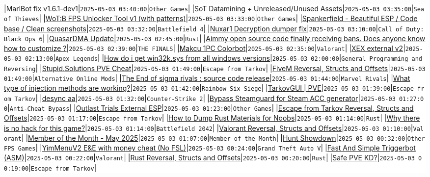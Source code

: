|[MarlBot fix v1&#46;6&#46;1&#45;dev1](https://%75%6E%6B%6E%6F%77%6E%63%68%65%61%74%73.%6D%65/%66%6F%72%75%6D/other-games/680404-marlbot-fix-v1-6-1-dev1.html)|`2025-05-03 03:40:00`|`Other Games`|
|[SoT Datamining &#43; Unreleased/Unused Assets](https://%75%6E%6B%6E%6F%77%6E%63%68%65%61%74%73.%6D%65/%66%6F%72%75%6D/sea-of-thieves/624262-sot-datamining-unreleased-unused-assets.html)|`2025-05-03 03:35:00`|`Sea of Thieves`|
|[WoT:B FPS Unlocker Tool v1 &#40;with patterns&#41;](https://%75%6E%6B%6E%6F%77%6E%63%68%65%61%74%73.%6D%65/%66%6F%72%75%6D/other-games/699127-wot-fps-unlocker-tool-v1-patterns.html)|`2025-05-03 03:33:00`|`Other Games`|
|[Spankerfield &#45; Beautiful ESP / Code base / Clean screenshots](https://%75%6E%6B%6E%6F%77%6E%63%68%65%61%74%73.%6D%65/%66%6F%72%75%6D/battlefield-4-a/493695-spankerfield-beautiful-esp-code-base-clean-screenshots.html)|`2025-05-03 03:32:00`|`Battlefield 4`|
|[Nuxar1 Decryption dumper fix](https://%75%6E%6B%6E%6F%77%6E%63%68%65%61%74%73.%6D%65/%66%6F%72%75%6D/call-of-duty-black-ops-6-a/699123-nuxar1-decryption-dumper-fix.html)|`2025-05-03 03:10:00`|`Call of Duty: Black Ops 6`|
|[QuasarDMA Update](https://%75%6E%6B%6E%6F%77%6E%63%68%65%61%74%73.%6D%65/%66%6F%72%75%6D/rust/697510-quasardma-update.html)|`2025-05-03 02:45:00`|`Rust`|
|[Aimmy open source code finally receiving bans&#46;  Does anyone know how to customize ?](https://%75%6E%6B%6E%6F%77%6E%63%68%65%61%74%73.%6D%65/%66%6F%72%75%6D/the-finals/698990-aimmy-source-code-finally-receiving-bans-customize.html)|`2025-05-03 02:39:00`|`THE FINALS`|
|[Makcu 1PC Colorbot](https://%75%6E%6B%6E%6F%77%6E%63%68%65%61%74%73.%6D%65/%66%6F%72%75%6D/valorant/698881-makcu-1pc-colorbot.html)|`2025-05-03 02:35:00`|`Valorant`|
|[XEX external v2](https://%75%6E%6B%6E%6F%77%6E%63%68%65%61%74%73.%6D%65/%66%6F%72%75%6D/apex-legends/698574-xex-external-v2.html)|`2025-05-03 02:13:00`|`Apex Legends`|
|[How do i get win32k&#46;sys from all windows versions](https://%75%6E%6B%6E%6F%77%6E%63%68%65%61%74%73.%6D%65/%66%6F%72%75%6D/general-programming-and-reversing/699117-win32k-sys-windows-versions.html)|`2025-05-03 02:00:00`|`General Programming and Reversing`|
|[Stupid&#46;Solutions PVE Cheat](https://%75%6E%6B%6E%6F%77%6E%63%68%65%61%74%73.%6D%65/%66%6F%72%75%6D/escape-from-tarkov/656746-stupid-solutions-pve-cheat.html)|`2025-05-03 01:49:00`|`Escape from Tarkov`|
|[FiveM Reversal, Structs and Offsets](https://%75%6E%6B%6E%6F%77%6E%63%68%65%61%74%73.%6D%65/%66%6F%72%75%6D/alternative-online-mods/340232-fivem-reversal-structs-offsets.html)|`2025-05-03 01:49:00`|`Alternative Online Mods`|
|[The End of sigma rivals : source code release](https://%75%6E%6B%6E%6F%77%6E%63%68%65%61%74%73.%6D%65/%66%6F%72%75%6D/marvel-rivals/699079-sigma-rivals-source-code-release.html)|`2025-05-03 01:44:00`|`Marvel Rivals`|
|[What type of injection methods are working?](https://%75%6E%6B%6E%6F%77%6E%63%68%65%61%74%73.%6D%65/%66%6F%72%75%6D/rainbow-six-siege/698971-type-injection-methods.html)|`2025-05-03 01:42:00`|`Rainbow Six Siege`|
|[TarkovGUI &#124; PVE](https://%75%6E%6B%6E%6F%77%6E%63%68%65%61%74%73.%6D%65/%66%6F%72%75%6D/escape-from-tarkov/694944-tarkovgui-pve.html)|`2025-05-03 01:39:00`|`Escape from Tarkov`|
|[desync aa](https://%75%6E%6B%6E%6F%77%6E%63%68%65%61%74%73.%6D%65/%66%6F%72%75%6D/counter-strike-2-a/699114-desync-aa.html)|`2025-05-03 01:32:00`|`Counter-Strike 2`|
|[Bypass Steamguard for Steam ACC generator](https://%75%6E%6B%6E%6F%77%6E%63%68%65%61%74%73.%6D%65/%66%6F%72%75%6D/anti-cheat-bypass/698733-bypass-steamguard-steam-acc-generator.html)|`2025-05-03 01:27:00`|`Anti-Cheat Bypass`|
|[Outlast Trials External ESP](https://%75%6E%6B%6E%6F%77%6E%63%68%65%61%74%73.%6D%65/%66%6F%72%75%6D/other-games/634841-outlast-trials-external-esp.html)|`2025-05-03 01:23:00`|`Other Games`|
|[Escape from Tarkov Reversal, Structs and Offsets](https://%75%6E%6B%6E%6F%77%6E%63%68%65%61%74%73.%6D%65/%66%6F%72%75%6D/escape-from-tarkov/226519-escape-tarkov-reversal-structs-offsets.html)|`2025-05-03 01:17:00`|`Escape from Tarkov`|
|[How to Dump Rust Materials for Noobs](https://%75%6E%6B%6E%6F%77%6E%63%68%65%61%74%73.%6D%65/%66%6F%72%75%6D/rust/697935-dump-rust-materials-noobs.html)|`2025-05-03 01:14:00`|`Rust`|
|[Why there is no hack for this game?](https://%75%6E%6B%6E%6F%77%6E%63%68%65%61%74%73.%6D%65/%66%6F%72%75%6D/battlefield-2042-a/597118-hack-game.html)|`2025-05-03 01:14:00`|`Battlefield 2042`|
|[Valorant Reversal, Structs and Offsets](https://%75%6E%6B%6E%6F%77%6E%63%68%65%61%74%73.%6D%65/%66%6F%72%75%6D/valorant/385792-valorant-reversal-structs-offsets.html)|`2025-05-03 01:10:00`|`Valorant`|
|[Member of the Month &#45; May 2025](https://%75%6E%6B%6E%6F%77%6E%63%68%65%61%74%73.%6D%65/%66%6F%72%75%6D/member-of-the-month/699113-month-2025-a.html)|`2025-05-03 01:07:00`|`Member of the Month`|
|[Hunt Showdown](https://%75%6E%6B%6E%6F%77%6E%63%68%65%61%74%73.%6D%65/%66%6F%72%75%6D/other-fps-games/350352-hunt-showdown.html)|`2025-05-03 00:32:00`|`Other FPS Games`|
|[YimMenuV2 E&E with money cheat &#40;No FSL&#41;](https://%75%6E%6B%6E%6F%77%6E%63%68%65%61%74%73.%6D%65/%66%6F%72%75%6D/grand-theft-auto-v/694886-yimmenuv2-money-cheat-fsl.html)|`2025-05-03 00:24:00`|`Grand Theft Auto V`|
|[Fast And Simple Triggerbot &#40;ASM&#41;](https://%75%6E%6B%6E%6F%77%6E%63%68%65%61%74%73.%6D%65/%66%6F%72%75%6D/valorant/698448-fast-simple-triggerbot-asm.html)|`2025-05-03 00:22:00`|`Valorant`|
|[Rust Reversal, Structs and Offsets](https://%75%6E%6B%6E%6F%77%6E%63%68%65%61%74%73.%6D%65/%66%6F%72%75%6D/rust/164256-rust-reversal-structs-offsets.html)|`2025-05-03 00:20:00`|`Rust`|
|[Safe PVE KD?](https://%75%6E%6B%6E%6F%77%6E%63%68%65%61%74%73.%6D%65/%66%6F%72%75%6D/escape-from-tarkov/698823-safe-pve-kd.html)|`2025-05-03 00:19:00`|`Escape from Tarkov`|
